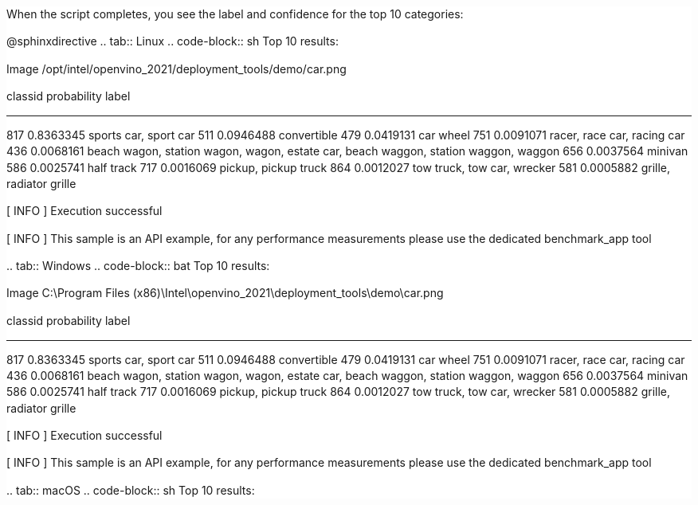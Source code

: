 When the script completes, you see the label and confidence for the top 10 categories:

@sphinxdirective
.. tab:: Linux
.. code-block:: sh
Top 10 results:

Image /opt/intel/openvino_2021/deployment_tools/demo/car.png

classid probability label
------- ----------- -----
817     0.8363345   sports car, sport car
511     0.0946488   convertible
479     0.0419131   car wheel
751     0.0091071   racer, race car, racing car
436     0.0068161   beach wagon, station wagon, wagon, estate car, beach waggon, station waggon, waggon
656     0.0037564   minivan
586     0.0025741   half track
717     0.0016069   pickup, pickup truck
864     0.0012027   tow truck, tow car, wrecker
581     0.0005882   grille, radiator grille

[ INFO ] Execution successful

[ INFO ] This sample is an API example, for any performance measurements please use the dedicated benchmark_app tool

.. tab:: Windows
.. code-block:: bat
Top 10 results:

Image C:\Program Files (x86)\Intel\openvino_2021\deployment_tools\demo\car.png

classid probability label
------- ----------- -----
817     0.8363345   sports car, sport car
511     0.0946488   convertible
479     0.0419131   car wheel
751     0.0091071   racer, race car, racing car
436     0.0068161   beach wagon, station wagon, wagon, estate car, beach waggon, station waggon, waggon
656     0.0037564   minivan
586     0.0025741   half track
717     0.0016069   pickup, pickup truck
864     0.0012027   tow truck, tow car, wrecker
581     0.0005882   grille, radiator grille

[ INFO ] Execution successful

[ INFO ] This sample is an API example, for any performance measurements please use the dedicated benchmark_app tool

.. tab:: macOS
.. code-block:: sh
Top 10 results:

